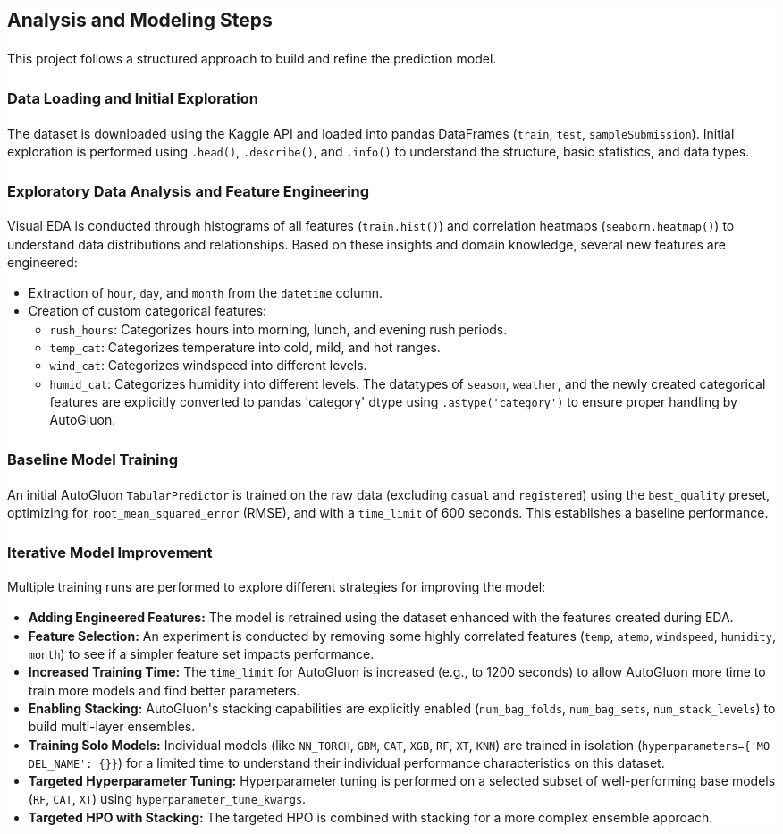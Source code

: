 ## Analysis and Modeling Steps

This project follows a structured approach to build and refine the prediction model.

### Data Loading and Initial Exploration

The dataset is downloaded using the Kaggle API and loaded into pandas DataFrames (`train`, `test`, `sampleSubmission`). Initial exploration is performed using `.head()`, `.describe()`, and `.info()` to understand the structure, basic statistics, and data types.

### Exploratory Data Analysis and Feature Engineering

Visual EDA is conducted through histograms of all features (`train.hist()`) and correlation heatmaps (`seaborn.heatmap()`) to understand data distributions and relationships. Based on these insights and domain knowledge, several new features are engineered:

*   Extraction of `hour`, `day`, and `month` from the `datetime` column.
*   Creation of custom categorical features:
    *   `rush_hours`: Categorizes hours into morning, lunch, and evening rush periods.
    *   `temp_cat`: Categorizes temperature into cold, mild, and hot ranges.
    *   `wind_cat`: Categorizes windspeed into different levels.
    *   `humid_cat`: Categorizes humidity into different levels.
The datatypes of `season`, `weather`, and the newly created categorical features are explicitly converted to pandas 'category' dtype using `.astype('category')` to ensure proper handling by AutoGluon.

### Baseline Model Training

An initial AutoGluon `TabularPredictor` is trained on the raw data (excluding `casual` and `registered`) using the `best_quality` preset, optimizing for `root_mean_squared_error` (RMSE), and with a `time_limit` of 600 seconds. This establishes a baseline performance.

### Iterative Model Improvement

Multiple training runs are performed to explore different strategies for improving the model:

*   **Adding Engineered Features:** The model is retrained using the dataset enhanced with the features created during EDA.
*   **Feature Selection:** An experiment is conducted by removing some highly correlated features (`temp`, `atemp`, `windspeed`, `humidity`, `month`) to see if a simpler feature set impacts performance.
*   **Increased Training Time:** The `time_limit` for AutoGluon is increased (e.g., to 1200 seconds) to allow AutoGluon more time to train more models and find better parameters.
*   **Enabling Stacking:** AutoGluon's stacking capabilities are explicitly enabled (`num_bag_folds`, `num_bag_sets`, `num_stack_levels`) to build multi-layer ensembles.
*   **Training Solo Models:** Individual models (like `NN_TORCH`, `GBM`, `CAT`, `XGB`, `RF`, `XT`, `KNN`) are trained in isolation (`hyperparameters={'MODEL_NAME': {}}`) for a limited time to understand their individual performance characteristics on this dataset.
*   **Targeted Hyperparameter Tuning:** Hyperparameter tuning is performed on a selected subset of well-performing base models (`RF`, `CAT`, `XT`) using `hyperparameter_tune_kwargs`.
*   **Targeted HPO with Stacking:** The targeted HPO is combined with stacking for a more complex ensemble approach.
